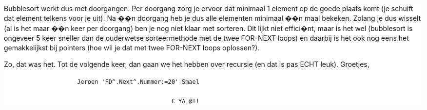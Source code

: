  Bubblesort werkt dus met doorgangen. Per doorgang zorg je 
 ervoor dat minimaal 1 element op de goede plaats komt (je 
 schuift dat element telkens voor je uit). Na ��n doorgang heb 
 je dus alle elementen minimaal ��n maal bekeken. Zolang je dus 
 wisselt (al is het maar ��n keer per doorgang) ben je nog niet 
 klaar met sorteren. Dit lijkt niet effici�nt, maar is het wel 
 (bubblesort is ongeveer 5 keer sneller dan de ouderwetse 
 sorteermethode met de twee FOR-NEXT loops) en daarbij is het 
 ook nog eens het gemakkelijkst bij pointers (hoe wil je dat
 met twee FOR-NEXT loops oplossen?).

 Zo, dat was het. Tot de volgende keer, dan gaan we het hebben
 over recursie (en dat is pas ECHT leuk). Groetjes,

                         Jeroen 'FD^.Next^.Nummer:=20' Smael

                                                    C YA @!!
